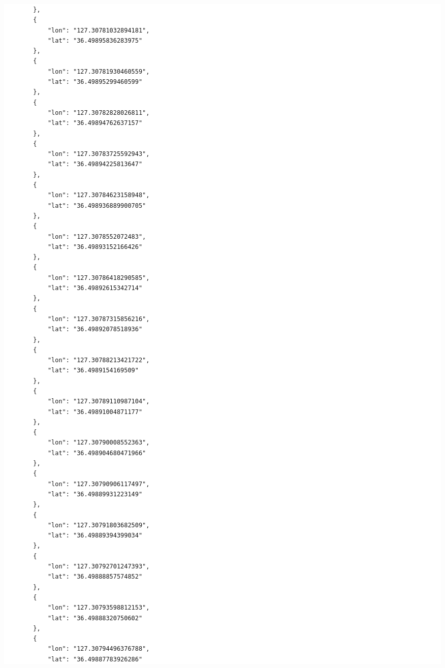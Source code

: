             },
            {
                "lon": "127.30781032894181",
                "lat": "36.49895836283975"
            },
            {
                "lon": "127.30781930460559",
                "lat": "36.49895299460599"
            },
            {
                "lon": "127.30782828026811",
                "lat": "36.49894762637157"
            },
            {
                "lon": "127.30783725592943",
                "lat": "36.49894225813647"
            },
            {
                "lon": "127.30784623158948",
                "lat": "36.498936889900705"
            },
            {
                "lon": "127.3078552072483",
                "lat": "36.49893152166426"
            },
            {
                "lon": "127.30786418290585",
                "lat": "36.49892615342714"
            },
            {
                "lon": "127.30787315856216",
                "lat": "36.49892078518936"
            },
            {
                "lon": "127.30788213421722",
                "lat": "36.4989154169509"
            },
            {
                "lon": "127.30789110987104",
                "lat": "36.49891004871177"
            },
            {
                "lon": "127.30790008552363",
                "lat": "36.498904680471966"
            },
            {
                "lon": "127.30790906117497",
                "lat": "36.49889931223149"
            },
            {
                "lon": "127.30791803682509",
                "lat": "36.49889394399034"
            },
            {
                "lon": "127.30792701247393",
                "lat": "36.49888857574852"
            },
            {
                "lon": "127.30793598812153",
                "lat": "36.49888320750602"
            },
            {
                "lon": "127.30794496376788",
                "lat": "36.49887783926286"